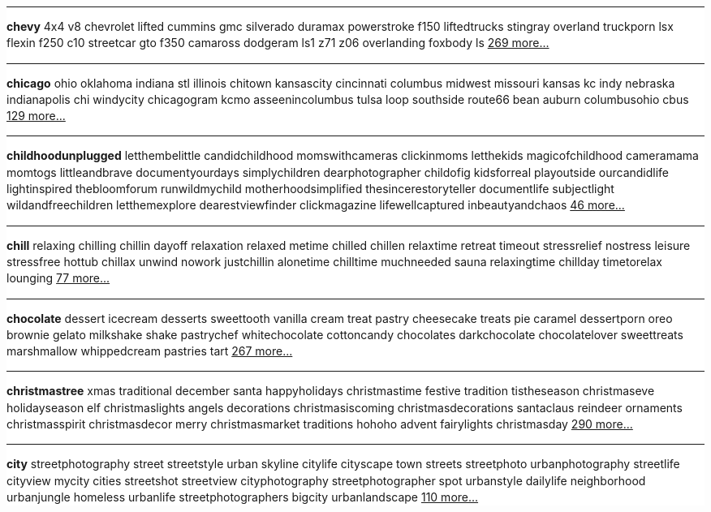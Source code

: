 ___
**chevy**
4x4 v8 chevrolet lifted cummins gmc silverado duramax powerstroke f150 liftedtrucks stingray overland truckporn lsx flexin f250 c10 streetcar gto f350 camaross dodgeram ls1 z71 z06 overlanding foxbody ls
[269 more...](chevy.txt)

___
**chicago**
ohio oklahoma indiana stl illinois chitown kansascity cincinnati columbus midwest missouri kansas kc indy nebraska indianapolis chi windycity chicagogram kcmo asseenincolumbus tulsa loop southside route66 bean auburn columbusohio cbus
[129 more...](chicago.txt)

___
**childhoodunplugged**
letthembelittle candidchildhood momswithcameras clickinmoms letthekids magicofchildhood cameramama momtogs littleandbrave documentyourdays simplychildren dearphotographer childofig kidsforreal playoutside ourcandidlife lightinspired thebloomforum runwildmychild motherhoodsimplified thesincerestoryteller documentlife subjectlight wildandfreechildren letthemexplore dearestviewfinder clickmagazine lifewellcaptured inbeautyandchaos
[46 more...](childhoodunplugged.txt)

___
**chill**
relaxing chilling chillin dayoff relaxation relaxed metime chilled chillen relaxtime retreat timeout stressrelief nostress leisure stressfree hottub chillax unwind nowork justchillin alonetime chilltime muchneeded sauna relaxingtime chillday timetorelax lounging
[77 more...](chill.txt)

___
**chocolate**
dessert icecream desserts sweettooth vanilla cream treat pastry cheesecake treats pie caramel dessertporn oreo brownie gelato milkshake shake pastrychef whitechocolate cottoncandy chocolates darkchocolate chocolatelover sweettreats marshmallow whippedcream pastries tart
[267 more...](chocolate.txt)

___
**christmastree**
xmas traditional december santa happyholidays christmastime festive tradition tistheseason christmaseve holidayseason elf christmaslights angels decorations christmasiscoming christmasdecorations santaclaus reindeer ornaments christmasspirit christmasdecor merry christmasmarket traditions hohoho advent fairylights christmasday
[290 more...](christmastree.txt)

___
**city**
streetphotography street streetstyle urban skyline citylife cityscape town streets streetphoto urbanphotography streetlife cityview mycity cities streetshot streetview cityphotography streetphotographer spot urbanstyle dailylife neighborhood urbanjungle homeless urbanlife streetphotographers bigcity urbanlandscape
[110 more...](city.txt)
